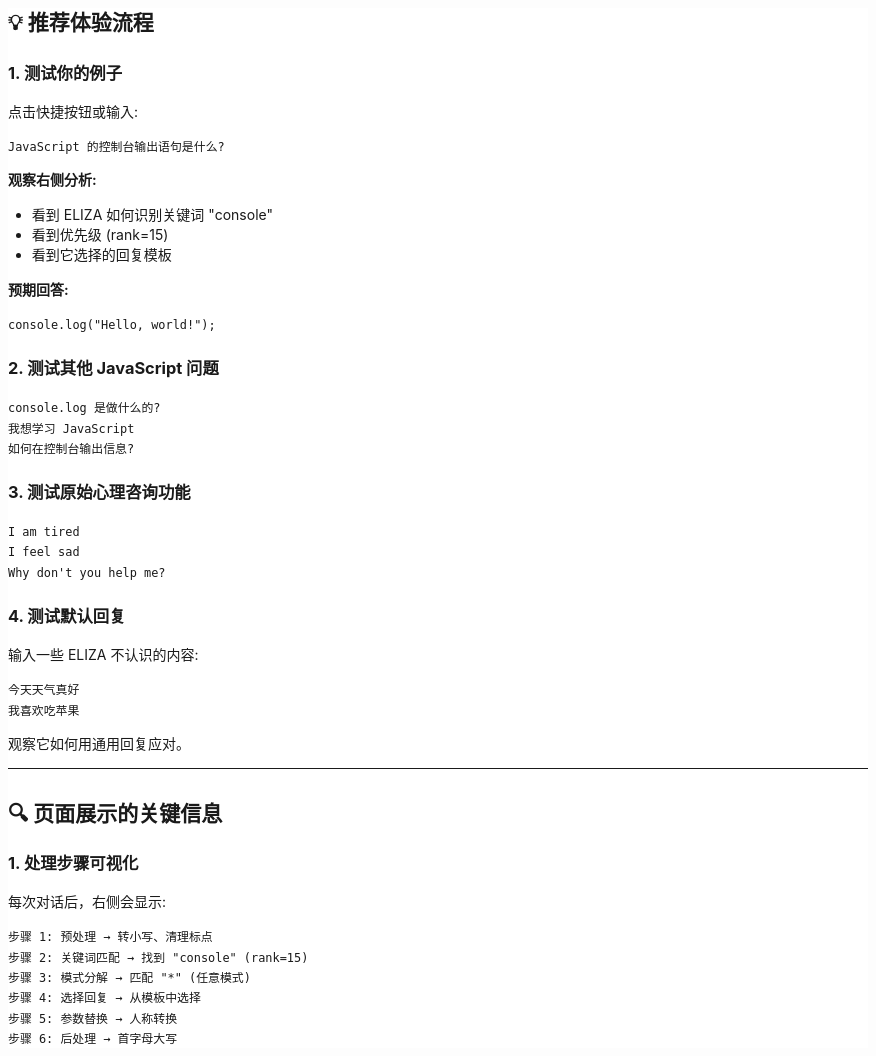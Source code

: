 
## 💡 推荐体验流程

### 1. 测试你的例子

点击快捷按钮或输入:
```
JavaScript 的控制台输出语句是什么?
```

**观察右侧分析:**
- 看到 ELIZA 如何识别关键词 "console"
- 看到优先级 (rank=15)
- 看到它选择的回复模板

**预期回答:**
```
console.log("Hello, world!");
```

### 2. 测试其他 JavaScript 问题

```
console.log 是做什么的?
我想学习 JavaScript
如何在控制台输出信息?
```

### 3. 测试原始心理咨询功能

```
I am tired
I feel sad
Why don't you help me?
```

### 4. 测试默认回复

输入一些 ELIZA 不认识的内容:
```
今天天气真好
我喜欢吃苹果
```

观察它如何用通用回复应对。

---

## 🔍 页面展示的关键信息

### 1. 处理步骤可视化

每次对话后，右侧会显示:
```
步骤 1: 预处理 → 转小写、清理标点
步骤 2: 关键词匹配 → 找到 "console" (rank=15)
步骤 3: 模式分解 → 匹配 "*" (任意模式)
步骤 4: 选择回复 → 从模板中选择
步骤 5: 参数替换 → 人称转换
步骤 6: 后处理 → 首字母大写
```
